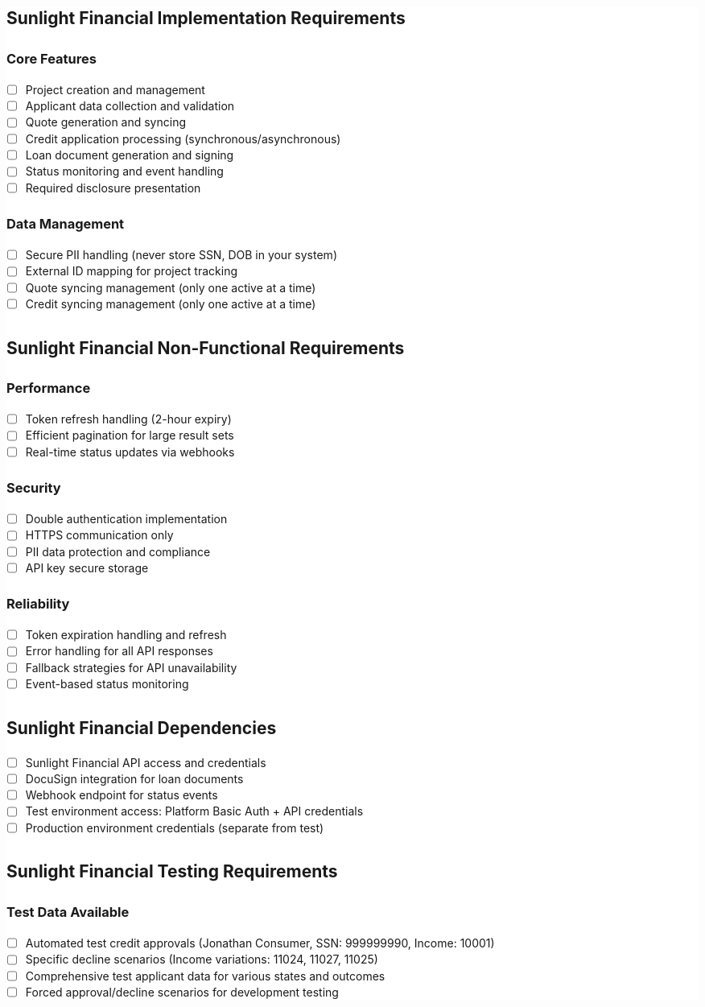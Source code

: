 ## Sunlight Financial Implementation Requirements

### Core Features
- [ ] Project creation and management
- [ ] Applicant data collection and validation
- [ ] Quote generation and syncing
- [ ] Credit application processing (synchronous/asynchronous)
- [ ] Loan document generation and signing
- [ ] Status monitoring and event handling
- [ ] Required disclosure presentation

### Data Management  
- [ ] Secure PII handling (never store SSN, DOB in your system)
- [ ] External ID mapping for project tracking
- [ ] Quote syncing management (only one active at a time)
- [ ] Credit syncing management (only one active at a time)

## Sunlight Financial Non-Functional Requirements

### Performance
- [ ] Token refresh handling (2-hour expiry)
- [ ] Efficient pagination for large result sets
- [ ] Real-time status updates via webhooks

### Security
- [ ] Double authentication implementation
- [ ] HTTPS communication only
- [ ] PII data protection and compliance
- [ ] API key secure storage

### Reliability
- [ ] Token expiration handling and refresh
- [ ] Error handling for all API responses
- [ ] Fallback strategies for API unavailability
- [ ] Event-based status monitoring

## Sunlight Financial Dependencies

- [ ] Sunlight Financial API access and credentials
- [ ] DocuSign integration for loan documents
- [ ] Webhook endpoint for status events
- [ ] Test environment access: Platform Basic Auth + API credentials
- [ ] Production environment credentials (separate from test)

## Sunlight Financial Testing Requirements

### Test Data Available
- [ ] Automated test credit approvals (Jonathan Consumer, SSN: 999999990, Income: 10001)
- [ ] Specific decline scenarios (Income variations: 11024, 11027, 11025)
- [ ] Comprehensive test applicant data for various states and outcomes
- [ ] Forced approval/decline scenarios for development testing
